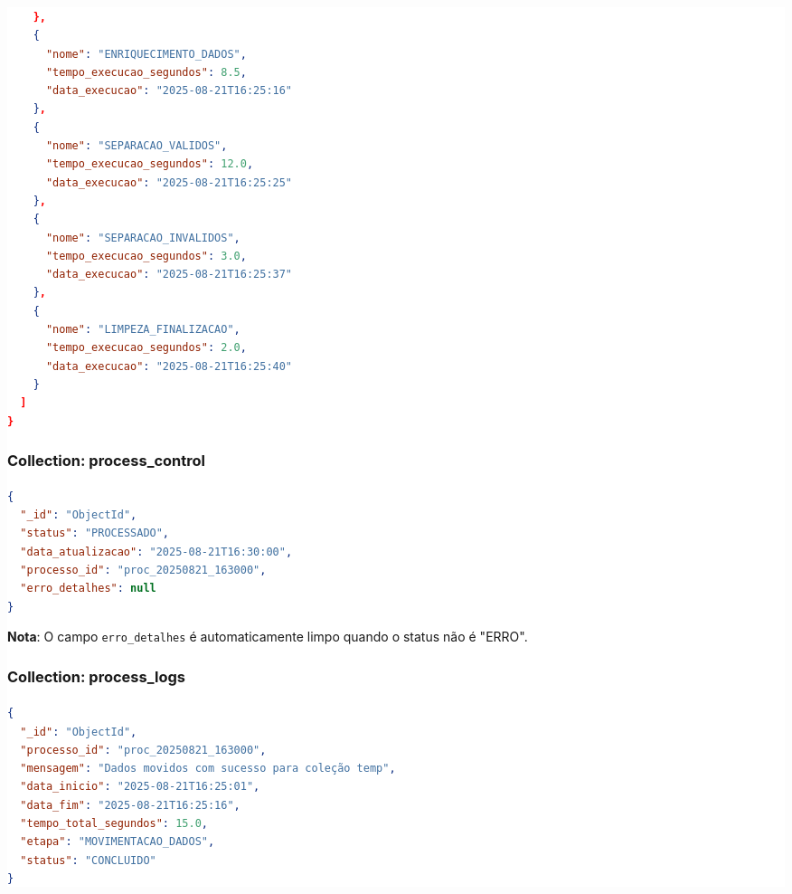 ```json
    },
    {
      "nome": "ENRIQUECIMENTO_DADOS",
      "tempo_execucao_segundos": 8.5,
      "data_execucao": "2025-08-21T16:25:16"
    },
    {
      "nome": "SEPARACAO_VALIDOS",
      "tempo_execucao_segundos": 12.0,
      "data_execucao": "2025-08-21T16:25:25"
    },
    {
      "nome": "SEPARACAO_INVALIDOS",
      "tempo_execucao_segundos": 3.0,
      "data_execucao": "2025-08-21T16:25:37"
    },
    {
      "nome": "LIMPEZA_FINALIZACAO",
      "tempo_execucao_segundos": 2.0,
      "data_execucao": "2025-08-21T16:25:40"
    }
  ]
}
```

### Collection: process_control

```json
{
  "_id": "ObjectId",
  "status": "PROCESSADO",
  "data_atualizacao": "2025-08-21T16:30:00",
  "processo_id": "proc_20250821_163000",
  "erro_detalhes": null
}
```

**Nota**: O campo `erro_detalhes` é automaticamente limpo quando o status não é "ERRO".

### Collection: process_logs

```json
{
  "_id": "ObjectId",
  "processo_id": "proc_20250821_163000",
  "mensagem": "Dados movidos com sucesso para coleção temp",
  "data_inicio": "2025-08-21T16:25:01",
  "data_fim": "2025-08-21T16:25:16",
  "tempo_total_segundos": 15.0,
  "etapa": "MOVIMENTACAO_DADOS",
  "status": "CONCLUIDO"
}
```
